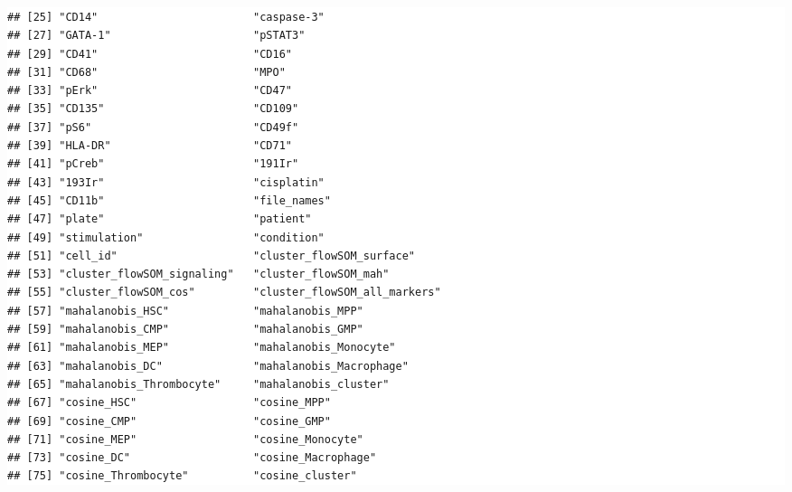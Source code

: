     ## [25] "CD14"                        "caspase-3"                  
    ## [27] "GATA-1"                      "pSTAT3"                     
    ## [29] "CD41"                        "CD16"                       
    ## [31] "CD68"                        "MPO"                        
    ## [33] "pErk"                        "CD47"                       
    ## [35] "CD135"                       "CD109"                      
    ## [37] "pS6"                         "CD49f"                      
    ## [39] "HLA-DR"                      "CD71"                       
    ## [41] "pCreb"                       "191Ir"                      
    ## [43] "193Ir"                       "cisplatin"                  
    ## [45] "CD11b"                       "file_names"                 
    ## [47] "plate"                       "patient"                    
    ## [49] "stimulation"                 "condition"                  
    ## [51] "cell_id"                     "cluster_flowSOM_surface"    
    ## [53] "cluster_flowSOM_signaling"   "cluster_flowSOM_mah"        
    ## [55] "cluster_flowSOM_cos"         "cluster_flowSOM_all_markers"
    ## [57] "mahalanobis_HSC"             "mahalanobis_MPP"            
    ## [59] "mahalanobis_CMP"             "mahalanobis_GMP"            
    ## [61] "mahalanobis_MEP"             "mahalanobis_Monocyte"       
    ## [63] "mahalanobis_DC"              "mahalanobis_Macrophage"     
    ## [65] "mahalanobis_Thrombocyte"     "mahalanobis_cluster"        
    ## [67] "cosine_HSC"                  "cosine_MPP"                 
    ## [69] "cosine_CMP"                  "cosine_GMP"                 
    ## [71] "cosine_MEP"                  "cosine_Monocyte"            
    ## [73] "cosine_DC"                   "cosine_Macrophage"          
    ## [75] "cosine_Thrombocyte"          "cosine_cluster"
